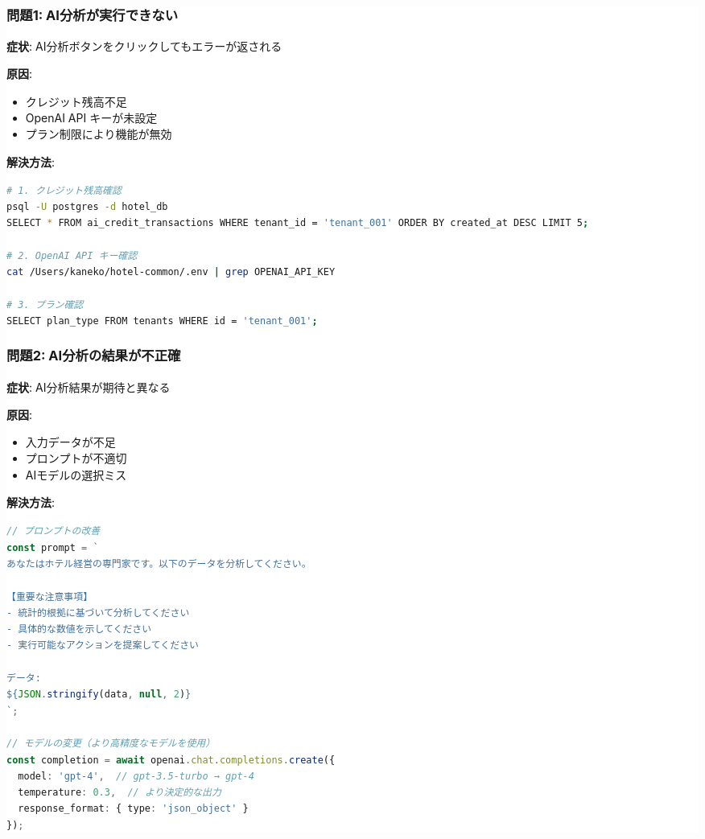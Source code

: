 ### 問題1: AI分析が実行できない

**症状**: AI分析ボタンをクリックしてもエラーが返される

**原因**:
- クレジット残高不足
- OpenAI API キーが未設定
- プラン制限により機能が無効

**解決方法**:
```bash
# 1. クレジット残高確認
psql -U postgres -d hotel_db
SELECT * FROM ai_credit_transactions WHERE tenant_id = 'tenant_001' ORDER BY created_at DESC LIMIT 5;

# 2. OpenAI API キー確認
cat /Users/kaneko/hotel-common/.env | grep OPENAI_API_KEY

# 3. プラン確認
SELECT plan_type FROM tenants WHERE id = 'tenant_001';
```

### 問題2: AI分析の結果が不正確

**症状**: AI分析結果が期待と異なる

**原因**:
- 入力データが不足
- プロンプトが不適切
- AIモデルの選択ミス

**解決方法**:
```typescript
// プロンプトの改善
const prompt = `
あなたはホテル経営の専門家です。以下のデータを分析してください。

【重要な注意事項】
- 統計的根拠に基づいて分析してください
- 具体的な数値を示してください
- 実行可能なアクションを提案してください

データ:
${JSON.stringify(data, null, 2)}
`;

// モデルの変更（より高精度なモデルを使用）
const completion = await openai.chat.completions.create({
  model: 'gpt-4',  // gpt-3.5-turbo → gpt-4
  temperature: 0.3,  // より決定的な出力
  response_format: { type: 'json_object' }
});
```
